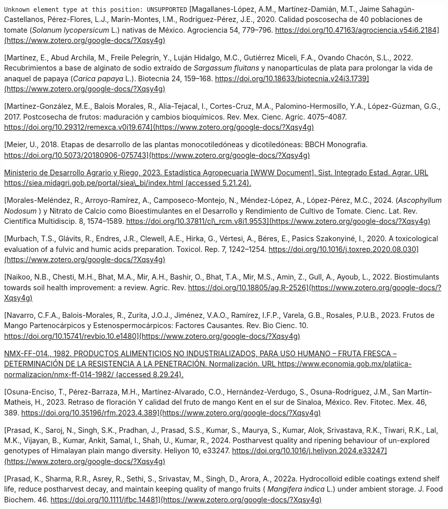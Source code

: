 ```Unknown element type at this position: UNSUPPORTED```
[Magallanes-López, A.M., Martínez-Damián, M.T., Jaime Sahagún-Castellanos, Pérez-Flores, L.J., Marín-Montes, I.M., Rodríguez-Pérez, J.E., 2020. Calidad poscosecha de 40 poblaciones de tomate (*Solanum lycopersicum* L.) nativas de México. Agrociencia 54, 779–796. https://doi.org/10.47163/agrociencia.v54i6.2184](https://www.zotero.org/google-docs/?Xqsy4g)

[Martínez, E., Abud Archila, M., Freile Pelegrín, Y., Luján Hidalgo, M.C., Gutiérrez Miceli, F.A., Ovando Chacón, S.L., 2022. Recubrimientos a base de alginato de sodio extraído de *Sargassum fluitans* y nanopartículas de plata para prolongar la vida de anaquel de papaya (*Carica papaya* L.). Biotecnia 24, 159–168. https://doi.org/10.18633/biotecnia.v24i3.1739](https://www.zotero.org/google-docs/?Xqsy4g)

[Martínez-González, M.E., Balois Morales, R., Alia-Tejacal, I., Cortes-Cruz, M.A., Palomino-Hermosillo, Y.A., López-Gúzman, G.G., 2017. Postcosecha de frutos: maduración y cambios bioquímicos. Rev. Mex. Cienc. Agríc. 4075–4087. https://doi.org/10.29312/remexca.v0i19.674](https://www.zotero.org/google-docs/?Xqsy4g)

[Meier, U., 2018. Etapas de desarrollo de las plantas monocotiledóneas y dicotiledóneas: BBCH Monografia. https://doi.org/10.5073/20180906-075743](https://www.zotero.org/google-docs/?Xqsy4g)

[Ministerio de Desarrollo Agrario y Riego, 2023. Estadística Agropecuaria [WWW Document]. Sist. Integrado Estad. Agrar. URL https://siea.midagri.gob.pe/portal/siea\_bi/index.html (accessed 5.21.24).](https://www.zotero.org/google-docs/?Xqsy4g)

[Morales-Meléndez, R., Arroyo-Ramírez, A., Camposeco-Montejo, N., Méndez-López, A., López-Pérez, M.C., 2024. (*Ascophyllum Nodosum* ) y Nitrato de Calcio como Bioestimulantes en el Desarrollo y Rendimiento de Cultivo de Tomate. Cienc. Lat. Rev. Científica Multidiscip. 8, 1574–1589. https://doi.org/10.37811/cl\_rcm.v8i1.9553](https://www.zotero.org/google-docs/?Xqsy4g)

[Murbach, T.S., Glávits, R., Endres, J.R., Clewell, A.E., Hirka, G., Vértesi, A., Béres, E., Pasics Szakonyiné, I., 2020. A toxicological evaluation of a fulvic and humic acids preparation. Toxicol. Rep. 7, 1242–1254. https://doi.org/10.1016/j.toxrep.2020.08.030](https://www.zotero.org/google-docs/?Xqsy4g)

[Naikoo, N.B., Chesti, M.H., Bhat, M.A., Mir, A.H., Bashir, O., Bhat, T.A., Mir, M.S., Amin, Z., Gull, A., Ayoub, L., 2022. ​Biostimulants towards soil health improvement: a review. Agric. Rev. https://doi.org/10.18805/ag.R-2526](https://www.zotero.org/google-docs/?Xqsy4g)

[Navarro, C.F.A., Balois-Morales, R., Zurita, J.O.J., Jiménez, V.A.O., Ramírez, I.F.P., Varela, G.B., Rosales, P.U.B., 2023. Frutos de Mango Partenocárpicos y Estenospermocárpicos: Factores Causantes. Rev. Bio Cienc. 10. https://doi.org/10.15741/revbio.10.e1480](https://www.zotero.org/google-docs/?Xqsy4g)

[NMX-FF-014., 1982. PRODUCTOS ALIMENTICIOS NO INDUSTRIALIZADOS, PARA USO HUMANO – FRUTA FRESCA – DETERMINACIÓN DE LA RESISTENCIA A LA PENETRACIÓN. Normalización. URL https://www.economia.gob.mx/platiica-normalizacion/nmx-ff-014-1982/ (accessed 8.29.24).](https://www.zotero.org/google-docs/?Xqsy4g)

[Osuna-Enciso, T., Pérez-Barraza, M.H., Martínez-Alvarado, C.O., Hernández-Verdugo, S., Osuna-Rodríguez, J.M., San Martín-Matheis, H., 2023. Retraso de floración Y calidad del fruto de mango Kent en el sur de Sinaloa, México. Rev. Fitotec. Mex. 46, 389. https://doi.org/10.35196/rfm.2023.4.389](https://www.zotero.org/google-docs/?Xqsy4g)

[Prasad, K., Saroj, N., Singh, S.K., Pradhan, J., Prasad, S.S., Kumar, S., Maurya, S., Kumar, Alok, Srivastava, R.K., Tiwari, R.K., Lal, M.K., Vijayan, B., Kumar, Ankit, Samal, I., Shah, U., Kumar, R., 2024. Postharvest quality and ripening behaviour of un-explored genotypes of Himalayan plain mango diversity. Heliyon 10, e33247. https://doi.org/10.1016/j.heliyon.2024.e33247](https://www.zotero.org/google-docs/?Xqsy4g)

[Prasad, K., Sharma, R.R., Asrey, R., Sethi, S., Srivastav, M., Singh, D., Arora, A., 2022a. Hydrocolloid edible coatings extend shelf life, reduce postharvest decay, and maintain keeping quality of mango fruits ( *Mangifera indica* L.) under ambient storage. J. Food Biochem. 46. https://doi.org/10.1111/jfbc.14481](https://www.zotero.org/google-docs/?Xqsy4g)

```